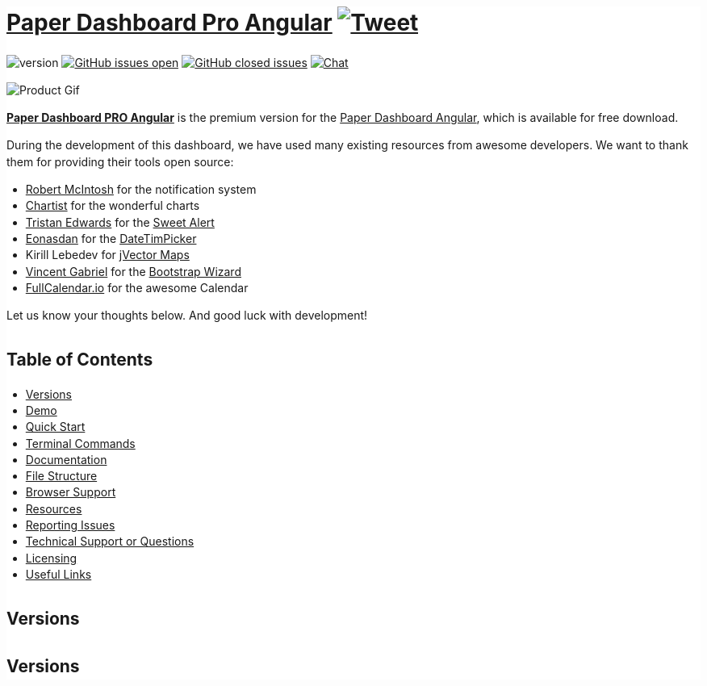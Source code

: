 # [Paper Dashboard Pro Angular](https://demos.creative-tim.com/paper-dashboard-pro-angular) [![Tweet](https://img.shields.io/twitter/url/http/shields.io.svg?style=social&logo=twitter)](https://twitter.com/home?status=Paper%20Dashboard%20PRO%20Angular%20by%20Creative%20Tim%20https%3A//demos.creative-tim.com/paper-dashboard-pro-angular%20via%20%40CreativeTim)


![version](https://img.shields.io/badge/version-1.5.0-blue.svg) [![GitHub issues open](https://img.shields.io/github/issues/creativetimofficial/ct-paper-dashboard-pro-angular.svg?maxAge=2592000)](https://github.com/creativetimofficial/ct-paper-dashboard-pro-angular/issues?q=is%3Aopen+is%3Aissue) [![GitHub closed issues](https://img.shields.io/github/issues-closed-raw/creativetimofficial/ct-paper-dashboard-pro-angular.svg?maxAge=259200)](https://github.com/creativetimofficial/ct-paper-dashboard-pro-angular/issues?q=is%3Aissue+is%3Aclosed)  [![Chat](https://img.shields.io/badge/chat-on%20discord-7289da.svg)](https://discord.gg/E4aHAQy)

![Product Gif](https://media.giphy.com/media/5WJf1Jp5C0Ve1I2nne/giphy.gif)

**[Paper Dashboard PRO Angular](https://www.creative-tim.com/product/paper-dashboard-pro-angular/)** is the premium version for the [Paper Dashboard Angular](https://www.creative-tim.com/product/paper-dashboard-angular), which is available for free download.


During the development of this dashboard, we have used many existing resources from awesome developers. We want to thank them for providing their tools open source:

* [Robert McIntosh](https://github.com/mouse0270) for the notification system
* [Chartist](https://gionkunz.github.io/chartist-js/) for the wonderful charts
* [Tristan Edwards](https://twitter.com/t4t5) for the [Sweet Alert](http://limonte.github.io/sweetalert2/)
* [Eonasdan](https://github.com/Eonasdan) for the [DateTimPicker](https://eonasdan.github.io/bootstrap-datetimepicker/)
* Kirill Lebedev for [jVector Maps](http://jvectormap.com/)
* [Vincent Gabriel](https://twitter.com/gabrielva) for the [Bootstrap Wizard](https://github.com/VinceG/twitter-bootstrap-wizard)
* [FullCalendar.io](https://fullcalendar.io/) for the awesome Calendar

Let us know your thoughts below. And good luck with development!

## Table of Contents

* [Versions](#versions)
* [Demo](#demo)
* [Quick Start](#quick-start)
* [Terminal Commands](#terminal-commands)
* [Documentation](#documentation)
* [File Structure](#file-structure)
* [Browser Support](#browser-support)
* [Resources](#resources)
* [Reporting Issues](#reporting-issues)
* [Technical Support or Questions](#technical-support-or-questions)
* [Licensing](#licensing)
* [Useful Links](#useful-links)


## Versions

## Versions
